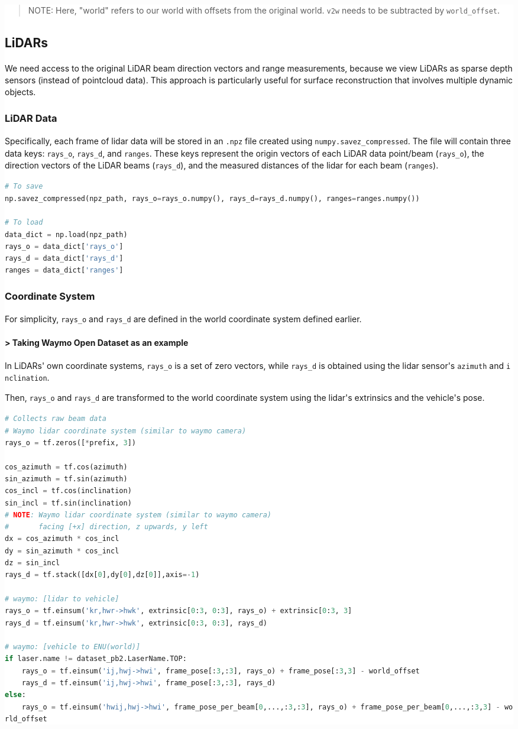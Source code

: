 >  NOTE: Here, "world" refers to our world with offsets from the original world. `v2w` needs to be subtracted by `world_offset`.

## LiDARs

We need access to the original LiDAR beam direction vectors and range measurements, because we view LiDARs as sparse depth sensors (instead of pointcloud data). This approach is particularly useful for surface reconstruction that involves multiple dynamic objects.

### LiDAR Data

Specifically, each frame of lidar data will be stored in an `.npz` file created using `numpy.savez_compressed`. The file will contain three data keys: `rays_o`, `rays_d`, and `ranges`. These keys represent the origin vectors of each LiDAR data point/beam (`rays_o`), the direction vectors of the LiDAR beams (`rays_d`), and the measured distances of the lidar for each beam (`ranges`).

```python
# To save
np.savez_compressed(npz_path, rays_o=rays_o.numpy(), rays_d=rays_d.numpy(), ranges=ranges.numpy())

# To load
data_dict = np.load(npz_path)
rays_o = data_dict['rays_o']
rays_d = data_dict['rays_d']
ranges = data_dict['ranges']
```

### Coordinate System

For simplicity, `rays_o` and `rays_d` are defined in the world coordinate system defined earlier.

#### > Taking Waymo Open Dataset as an example

In LiDARs' own coordinate systems, `rays_o` is a set of zero vectors, while `rays_d` is obtained using the lidar sensor's `azimuth` and `inclination`. 

Then, `rays_o` and `rays_d` are transformed to the world coordinate system using the lidar's extrinsics and the vehicle's pose.

```python
# Collects raw beam data
# Waymo lidar coordinate system (similar to waymo camera)
rays_o = tf.zeros([*prefix, 3])

cos_azimuth = tf.cos(azimuth)
sin_azimuth = tf.sin(azimuth)
cos_incl = tf.cos(inclination)
sin_incl = tf.sin(inclination)
# NOTE: Waymo lidar coordinate system (similar to waymo camera)
#       facing [+x] direction, z upwards, y left
dx = cos_azimuth * cos_incl
dy = sin_azimuth * cos_incl
dz = sin_incl
rays_d = tf.stack([dx[0],dy[0],dz[0]],axis=-1)

# waymo: [lidar to vehicle]
rays_o = tf.einsum('kr,hwr->hwk', extrinsic[0:3, 0:3], rays_o) + extrinsic[0:3, 3]
rays_d = tf.einsum('kr,hwr->hwk', extrinsic[0:3, 0:3], rays_d)

# waymo: [vehicle to ENU(world)]
if laser.name != dataset_pb2.LaserName.TOP:
    rays_o = tf.einsum('ij,hwj->hwi', frame_pose[:3,:3], rays_o) + frame_pose[:3,3] - world_offset
    rays_d = tf.einsum('ij,hwj->hwi', frame_pose[:3,:3], rays_d)
else:
    rays_o = tf.einsum('hwij,hwj->hwi', frame_pose_per_beam[0,...,:3,:3], rays_o) + frame_pose_per_beam[0,...,:3,3] - world_offset
```